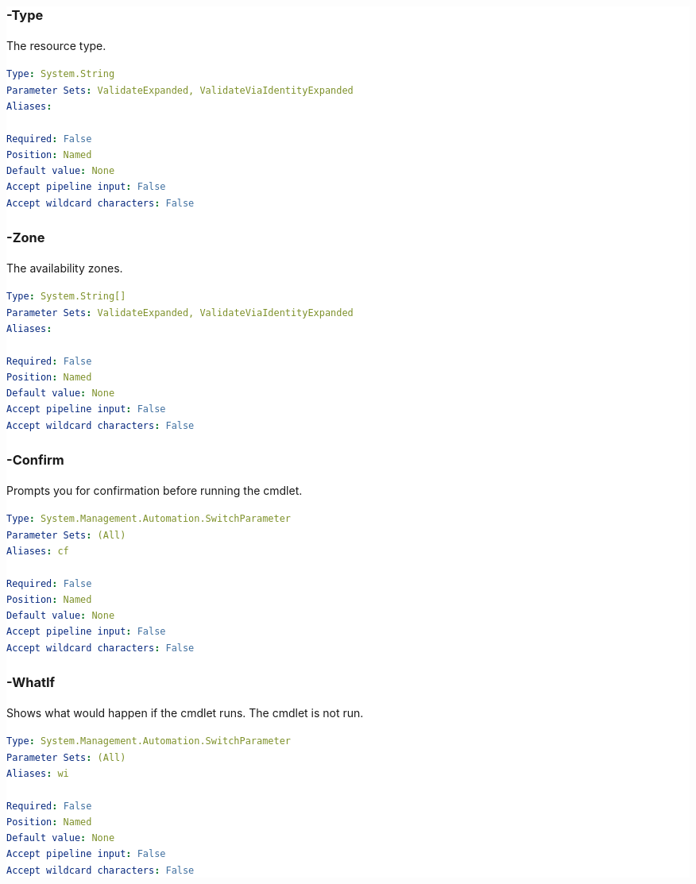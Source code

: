 ### -Type
The resource type.

```yaml
Type: System.String
Parameter Sets: ValidateExpanded, ValidateViaIdentityExpanded
Aliases:

Required: False
Position: Named
Default value: None
Accept pipeline input: False
Accept wildcard characters: False
```

### -Zone
The availability zones.

```yaml
Type: System.String[]
Parameter Sets: ValidateExpanded, ValidateViaIdentityExpanded
Aliases:

Required: False
Position: Named
Default value: None
Accept pipeline input: False
Accept wildcard characters: False
```

### -Confirm
Prompts you for confirmation before running the cmdlet.

```yaml
Type: System.Management.Automation.SwitchParameter
Parameter Sets: (All)
Aliases: cf

Required: False
Position: Named
Default value: None
Accept pipeline input: False
Accept wildcard characters: False
```

### -WhatIf
Shows what would happen if the cmdlet runs.
The cmdlet is not run.

```yaml
Type: System.Management.Automation.SwitchParameter
Parameter Sets: (All)
Aliases: wi

Required: False
Position: Named
Default value: None
Accept pipeline input: False
Accept wildcard characters: False
```
